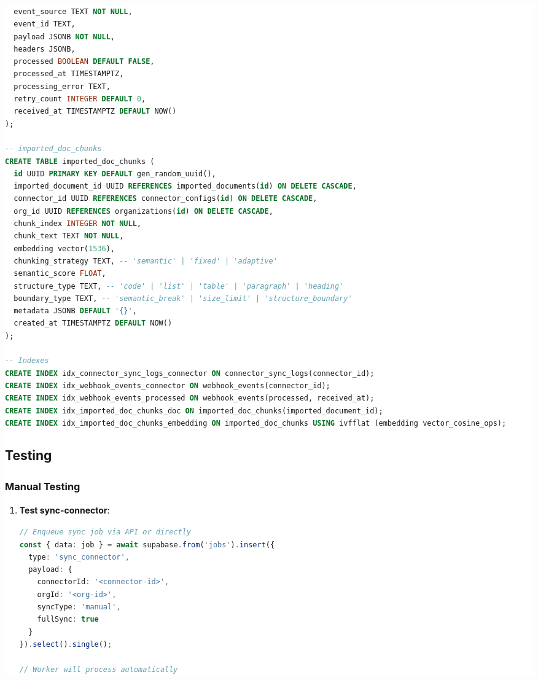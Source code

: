 ```sql
  event_source TEXT NOT NULL,
  event_id TEXT,
  payload JSONB NOT NULL,
  headers JSONB,
  processed BOOLEAN DEFAULT FALSE,
  processed_at TIMESTAMPTZ,
  processing_error TEXT,
  retry_count INTEGER DEFAULT 0,
  received_at TIMESTAMPTZ DEFAULT NOW()
);

-- imported_doc_chunks
CREATE TABLE imported_doc_chunks (
  id UUID PRIMARY KEY DEFAULT gen_random_uuid(),
  imported_document_id UUID REFERENCES imported_documents(id) ON DELETE CASCADE,
  connector_id UUID REFERENCES connector_configs(id) ON DELETE CASCADE,
  org_id UUID REFERENCES organizations(id) ON DELETE CASCADE,
  chunk_index INTEGER NOT NULL,
  chunk_text TEXT NOT NULL,
  embedding vector(1536),
  chunking_strategy TEXT, -- 'semantic' | 'fixed' | 'adaptive'
  semantic_score FLOAT,
  structure_type TEXT, -- 'code' | 'list' | 'table' | 'paragraph' | 'heading'
  boundary_type TEXT, -- 'semantic_break' | 'size_limit' | 'structure_boundary'
  metadata JSONB DEFAULT '{}',
  created_at TIMESTAMPTZ DEFAULT NOW()
);

-- Indexes
CREATE INDEX idx_connector_sync_logs_connector ON connector_sync_logs(connector_id);
CREATE INDEX idx_webhook_events_connector ON webhook_events(connector_id);
CREATE INDEX idx_webhook_events_processed ON webhook_events(processed, received_at);
CREATE INDEX idx_imported_doc_chunks_doc ON imported_doc_chunks(imported_document_id);
CREATE INDEX idx_imported_doc_chunks_embedding ON imported_doc_chunks USING ivfflat (embedding vector_cosine_ops);
```

## Testing

### Manual Testing

1. **Test sync-connector**:
   ```typescript
   // Enqueue sync job via API or directly
   const { data: job } = await supabase.from('jobs').insert({
     type: 'sync_connector',
     payload: {
       connectorId: '<connector-id>',
       orgId: '<org-id>',
       syncType: 'manual',
       fullSync: true
     }
   }).select().single();

   // Worker will process automatically
   ```
